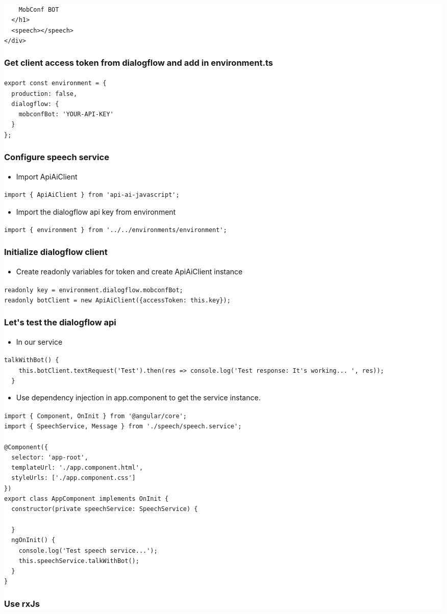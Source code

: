 ```
    MobConf BOT
  </h1>
  <speech></speech>
</div>
```
### Get client access token from dialogflow and add in environment.ts
```
export const environment = {
  production: false,
  dialogflow: {
    mobconfBot: 'YOUR-API-KEY'
  }
};
```

### Configure speech service
- Import ApiAiClient 
```
import { ApiAiClient } from 'api-ai-javascript';

```

- Import the dialogflow api key from environment
```
import { environment } from '../../environments/environment';

```
### Initialize dialogflow client
- Create readonly variables for token and create ApiAiClient instance
```
readonly key = environment.dialogflow.mobconfBot;
readonly botClient = new ApiAiClient({accessToken: this.key});
```
### Let's test the dialogflow api
- In our service 
```
talkWithBot() {
    this.botClient.textRequest('Test').then(res => console.log('Test response: It's working... ', res));
  }
```
- Use dependency injection in app.component to get the service instance.
```
import { Component, OnInit } from '@angular/core';
import { SpeechService, Message } from './speech/speech.service';

@Component({
  selector: 'app-root',
  templateUrl: './app.component.html',
  styleUrls: ['./app.component.css']
})
export class AppComponent implements OnInit {
  constructor(private speechService: SpeechService) {

  }
  ngOnInit() {
    console.log('Test speech service...');
    this.speechService.talkWithBot();
  }
}
```
### Use rxJs